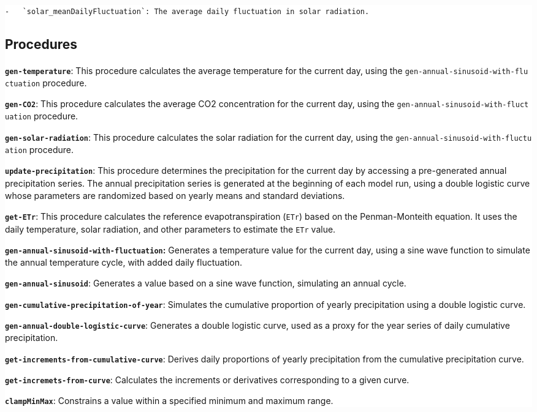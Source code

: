     -   `solar_meanDailyFluctuation`: The average daily fluctuation in solar radiation.  

## Procedures

**`gen-temperature`**: This procedure calculates the average temperature for the current day, using the `gen-annual-sinusoid-with-fluctuation` procedure.

**`gen-CO2`**: This procedure calculates the average CO2 concentration for the current day, using the `gen-annual-sinusoid-with-fluctuation` procedure.

**`gen-solar-radiation`**: This procedure calculates the solar radiation for the current day, using the `gen-annual-sinusoid-with-fluctuation` procedure.

**`update-precipitation`**: This procedure determines the precipitation for the current day by accessing a pre-generated annual precipitation series. The annual precipitation series is generated at the beginning of each model run, using a double logistic curve whose parameters are randomized based on yearly means and standard deviations.

**`get-ETr`**: This procedure calculates the reference evapotranspiration (`ETr`) based on the Penman-Monteith equation. It uses the daily temperature, solar radiation, and other parameters to estimate the `ETr` value.

**`gen-annual-sinusoid-with-fluctuation`:** Generates a temperature value for the current day, using a sine wave function to simulate the annual temperature cycle, with added daily fluctuation.

**`gen-annual-sinusoid`**: Generates a value based on a sine wave function, simulating an annual cycle.

**`gen-cumulative-precipitation-of-year`**: Simulates the cumulative proportion of yearly precipitation using a double logistic curve.

**`gen-annual-double-logistic-curve`**: Generates a double logistic curve, used as a proxy for the year series of daily cumulative precipitation.

**`get-increments-from-cumulative-curve`**: Derives daily proportions of yearly precipitation from the cumulative precipitation curve.

**`get-incremets-from-curve`**: Calculates the increments or derivatives corresponding to a given curve.

**`clampMinMax`**: Constrains a value within a specified minimum and maximum range.
